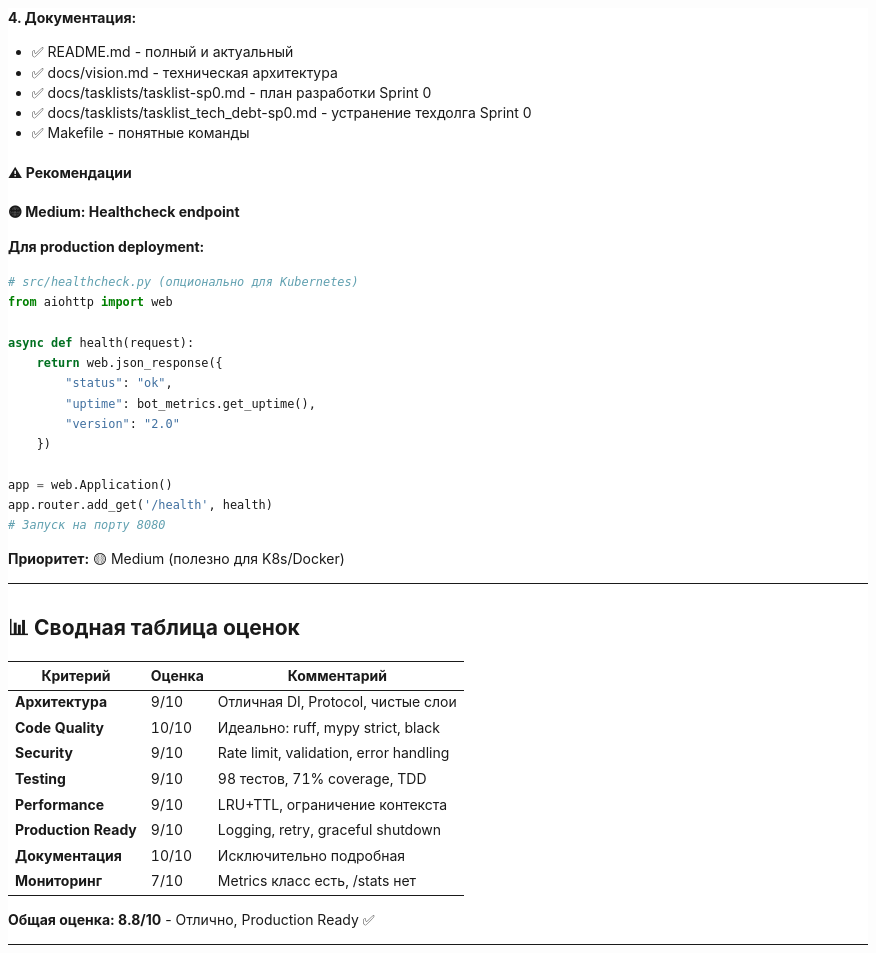 **4. Документация:**
- ✅ README.md - полный и актуальный
- ✅ docs/vision.md - техническая архитектура
- ✅ docs/tasklists/tasklist-sp0.md - план разработки Sprint 0
- ✅ docs/tasklists/tasklist_tech_debt-sp0.md - устранение техдолга Sprint 0
- ✅ Makefile - понятные команды

#### ⚠️ Рекомендации

**🟡 Medium: Healthcheck endpoint**

**Для production deployment:**
```python
# src/healthcheck.py (опционально для Kubernetes)
from aiohttp import web

async def health(request):
    return web.json_response({
        "status": "ok",
        "uptime": bot_metrics.get_uptime(),
        "version": "2.0"
    })

app = web.Application()
app.router.add_get('/health', health)
# Запуск на порту 8080
```

**Приоритет:** 🟡 Medium (полезно для K8s/Docker)

---

## 📊 Сводная таблица оценок

| Критерий | Оценка | Комментарий |
|----------|--------|-------------|
| **Архитектура** | 9/10 | Отличная DI, Protocol, чистые слои |
| **Code Quality** | 10/10 | Идеально: ruff, mypy strict, black |
| **Security** | 9/10 | Rate limit, validation, error handling |
| **Testing** | 9/10 | 98 тестов, 71% coverage, TDD |
| **Performance** | 9/10 | LRU+TTL, ограничение контекста |
| **Production Ready** | 9/10 | Logging, retry, graceful shutdown |
| **Документация** | 10/10 | Исключительно подробная |
| **Мониторинг** | 7/10 | Metrics класс есть, /stats нет |

**Общая оценка: 8.8/10** - Отлично, Production Ready ✅

---
